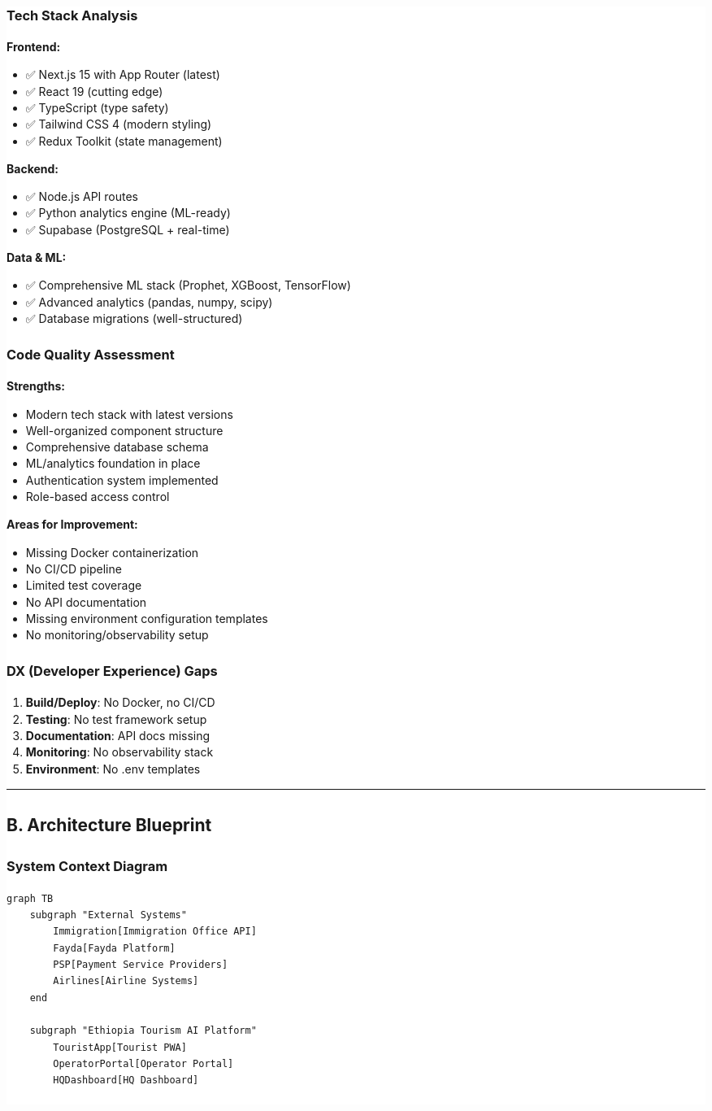 ### Tech Stack Analysis

**Frontend:**
- ✅ Next.js 15 with App Router (latest)
- ✅ React 19 (cutting edge)
- ✅ TypeScript (type safety)
- ✅ Tailwind CSS 4 (modern styling)
- ✅ Redux Toolkit (state management)

**Backend:**
- ✅ Node.js API routes
- ✅ Python analytics engine (ML-ready)
- ✅ Supabase (PostgreSQL + real-time)

**Data & ML:**
- ✅ Comprehensive ML stack (Prophet, XGBoost, TensorFlow)
- ✅ Advanced analytics (pandas, numpy, scipy)
- ✅ Database migrations (well-structured)

### Code Quality Assessment

**Strengths:**
- Modern tech stack with latest versions
- Well-organized component structure
- Comprehensive database schema
- ML/analytics foundation in place
- Authentication system implemented
- Role-based access control

**Areas for Improvement:**
- Missing Docker containerization
- No CI/CD pipeline
- Limited test coverage
- No API documentation
- Missing environment configuration templates
- No monitoring/observability setup

### DX (Developer Experience) Gaps

1. **Build/Deploy**: No Docker, no CI/CD
2. **Testing**: No test framework setup
3. **Documentation**: API docs missing
4. **Monitoring**: No observability stack
5. **Environment**: No .env templates

---

## B. Architecture Blueprint

### System Context Diagram

```mermaid
graph TB
    subgraph "External Systems"
        Immigration[Immigration Office API]
        Fayda[Fayda Platform]
        PSP[Payment Service Providers]
        Airlines[Airline Systems]
    end
    
    subgraph "Ethiopia Tourism AI Platform"
        TouristApp[Tourist PWA]
        OperatorPortal[Operator Portal]
        HQDashboard[HQ Dashboard]
        
```
